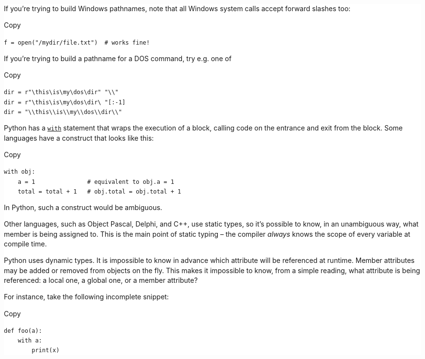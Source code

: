 If you’re trying to build Windows pathnames, note that all Windows system calls
accept forward slashes too:

Copy

```
f = open("/mydir/file.txt")  # works fine!

```

If you’re trying to build a pathname for a DOS command, try e.g. one of

Copy

```
dir = r"\this\is\my\dos\dir" "\\"
dir = r"\this\is\my\dos\dir\ "[:-1]
dir = "\\this\\is\\my\\dos\\dir\\"

```

Python has a [`with`](../reference/compound_stmts.html#with) statement that wraps the execution of a block, calling code
on the entrance and exit from the block. Some languages have a construct that
looks like this:

Copy

```
with obj:
    a = 1               # equivalent to obj.a = 1
    total = total + 1   # obj.total = obj.total + 1

```

In Python, such a construct would be ambiguous.

Other languages, such as Object Pascal, Delphi, and C++, use static types, so
it’s possible to know, in an unambiguous way, what member is being assigned
to. This is the main point of static typing – the compiler *always* knows the
scope of every variable at compile time.

Python uses dynamic types. It is impossible to know in advance which attribute
will be referenced at runtime. Member attributes may be added or removed from
objects on the fly. This makes it impossible to know, from a simple reading,
what attribute is being referenced: a local one, a global one, or a member
attribute?

For instance, take the following incomplete snippet:

Copy

```
def foo(a):
    with a:
        print(x)

```
